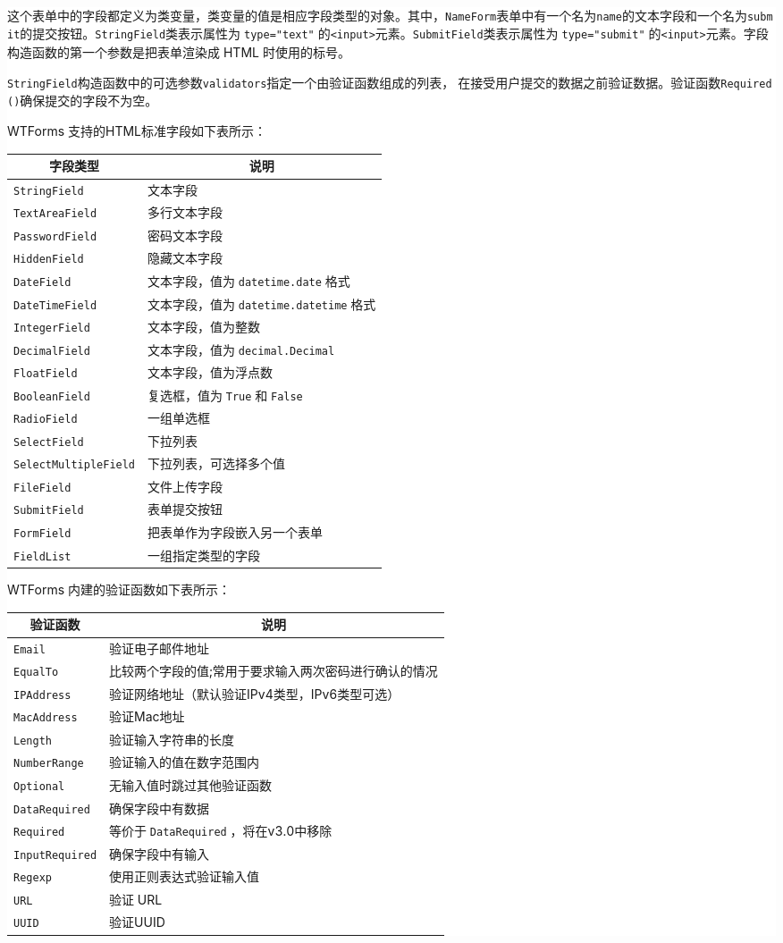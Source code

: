 这个表单中的字段都定义为类变量，类变量的值是相应字段类型的对象。其中，`NameForm`表单中有一个名为`name`的文本字段和一个名为`submit`的提交按钮。`StringField`类表示属性为 `type="text"` 的`<input>`元素。`SubmitField`类表示属性为 `type="submit"` 的`<input>`元素。字段构造函数的第一个参数是把表单渲染成 HTML 时使用的标号。

`StringField`构造函数中的可选参数`validators`指定一个由验证函数组成的列表， 在接受用户提交的数据之前验证数据。验证函数`Required()`确保提交的字段不为空。

WTForms 支持的HTML标准字段如下表所示：

| 字段类型              | 说明                           |
|-----------------------|--------------------------------|
| `StringField`         | 文本字段                       |
| `TextAreaField`       | 多行文本字段                   |
| `PasswordField`       | 密码文本字段                   |
| `HiddenField`         | 隐藏文本字段                   |
| `DateField`           | 文本字段，值为 `datetime.date` 格式 |
| `DateTimeField`       | 文本字段，值为 `datetime.datetime` 格式 |
| `IntegerField`        | 文本字段，值为整数             |
| `DecimalField`        | 文本字段，值为 `decimal.Decimal` |
| `FloatField`          | 文本字段，值为浮点数           |
| `BooleanField`        | 复选框，值为 `True` 和 `False` |
| `RadioField`          | 一组单选框                     |
| `SelectField`         | 下拉列表                       |
| `SelectMultipleField` | 下拉列表，可选择多个值         |
| `FileField`           | 文件上传字段                   |
| `SubmitField`         | 表单提交按钮                   |
| `FormField`           | 把表单作为字段嵌入另一个表单   |
| `FieldList`           | 一组指定类型的字段             |

WTForms 内建的验证函数如下表所示：

| 验证函数        | 说明                          |
|-----------------|-------------------------------|
| `Email`         | 验证电子邮件地址              |
| `EqualTo`       | 比较两个字段的值;常用于要求输入两次密码进行确认的情况 |
| `IPAddress`     | 验证网络地址（默认验证IPv4类型，IPv6类型可选） |
| `MacAddress`    | 验证Mac地址                   |
| `Length`        | 验证输入字符串的长度          |
| `NumberRange`   | 验证输入的值在数字范围内      |
| `Optional`      | 无输入值时跳过其他验证函数    |
| `DataRequired`  | 确保字段中有数据              |
| `Required`      | 等价于 `DataRequired` ，将在v3.0中移除 |
| `InputRequired` | 确保字段中有输入              |
| `Regexp`        | 使用正则表达式验证输入值      |
| `URL`           | 验证 URL                      |
| `UUID`          | 验证UUID                      |